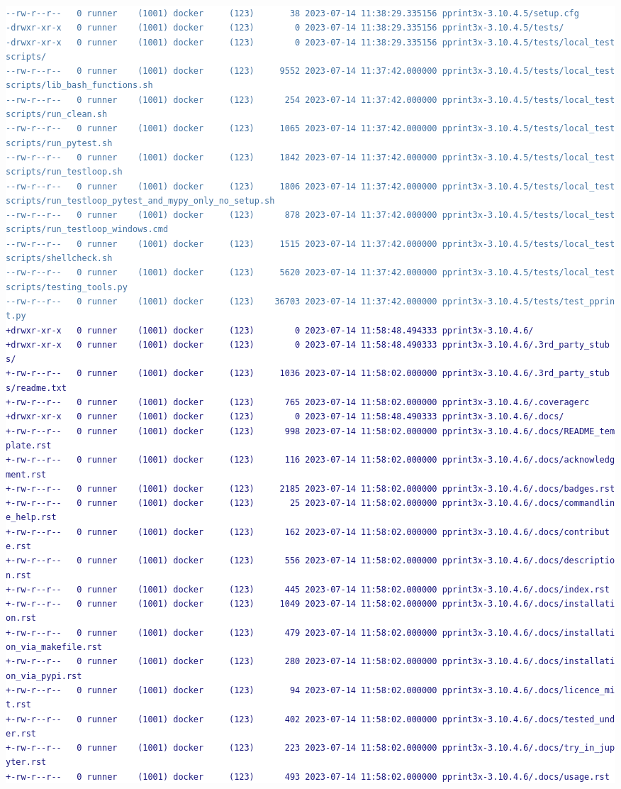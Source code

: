 ```diff
--rw-r--r--   0 runner    (1001) docker     (123)       38 2023-07-14 11:38:29.335156 pprint3x-3.10.4.5/setup.cfg
-drwxr-xr-x   0 runner    (1001) docker     (123)        0 2023-07-14 11:38:29.335156 pprint3x-3.10.4.5/tests/
-drwxr-xr-x   0 runner    (1001) docker     (123)        0 2023-07-14 11:38:29.335156 pprint3x-3.10.4.5/tests/local_testscripts/
--rw-r--r--   0 runner    (1001) docker     (123)     9552 2023-07-14 11:37:42.000000 pprint3x-3.10.4.5/tests/local_testscripts/lib_bash_functions.sh
--rw-r--r--   0 runner    (1001) docker     (123)      254 2023-07-14 11:37:42.000000 pprint3x-3.10.4.5/tests/local_testscripts/run_clean.sh
--rw-r--r--   0 runner    (1001) docker     (123)     1065 2023-07-14 11:37:42.000000 pprint3x-3.10.4.5/tests/local_testscripts/run_pytest.sh
--rw-r--r--   0 runner    (1001) docker     (123)     1842 2023-07-14 11:37:42.000000 pprint3x-3.10.4.5/tests/local_testscripts/run_testloop.sh
--rw-r--r--   0 runner    (1001) docker     (123)     1806 2023-07-14 11:37:42.000000 pprint3x-3.10.4.5/tests/local_testscripts/run_testloop_pytest_and_mypy_only_no_setup.sh
--rw-r--r--   0 runner    (1001) docker     (123)      878 2023-07-14 11:37:42.000000 pprint3x-3.10.4.5/tests/local_testscripts/run_testloop_windows.cmd
--rw-r--r--   0 runner    (1001) docker     (123)     1515 2023-07-14 11:37:42.000000 pprint3x-3.10.4.5/tests/local_testscripts/shellcheck.sh
--rw-r--r--   0 runner    (1001) docker     (123)     5620 2023-07-14 11:37:42.000000 pprint3x-3.10.4.5/tests/local_testscripts/testing_tools.py
--rw-r--r--   0 runner    (1001) docker     (123)    36703 2023-07-14 11:37:42.000000 pprint3x-3.10.4.5/tests/test_pprint.py
+drwxr-xr-x   0 runner    (1001) docker     (123)        0 2023-07-14 11:58:48.494333 pprint3x-3.10.4.6/
+drwxr-xr-x   0 runner    (1001) docker     (123)        0 2023-07-14 11:58:48.490333 pprint3x-3.10.4.6/.3rd_party_stubs/
+-rw-r--r--   0 runner    (1001) docker     (123)     1036 2023-07-14 11:58:02.000000 pprint3x-3.10.4.6/.3rd_party_stubs/readme.txt
+-rw-r--r--   0 runner    (1001) docker     (123)      765 2023-07-14 11:58:02.000000 pprint3x-3.10.4.6/.coveragerc
+drwxr-xr-x   0 runner    (1001) docker     (123)        0 2023-07-14 11:58:48.490333 pprint3x-3.10.4.6/.docs/
+-rw-r--r--   0 runner    (1001) docker     (123)      998 2023-07-14 11:58:02.000000 pprint3x-3.10.4.6/.docs/README_template.rst
+-rw-r--r--   0 runner    (1001) docker     (123)      116 2023-07-14 11:58:02.000000 pprint3x-3.10.4.6/.docs/acknowledgment.rst
+-rw-r--r--   0 runner    (1001) docker     (123)     2185 2023-07-14 11:58:02.000000 pprint3x-3.10.4.6/.docs/badges.rst
+-rw-r--r--   0 runner    (1001) docker     (123)       25 2023-07-14 11:58:02.000000 pprint3x-3.10.4.6/.docs/commandline_help.rst
+-rw-r--r--   0 runner    (1001) docker     (123)      162 2023-07-14 11:58:02.000000 pprint3x-3.10.4.6/.docs/contribute.rst
+-rw-r--r--   0 runner    (1001) docker     (123)      556 2023-07-14 11:58:02.000000 pprint3x-3.10.4.6/.docs/description.rst
+-rw-r--r--   0 runner    (1001) docker     (123)      445 2023-07-14 11:58:02.000000 pprint3x-3.10.4.6/.docs/index.rst
+-rw-r--r--   0 runner    (1001) docker     (123)     1049 2023-07-14 11:58:02.000000 pprint3x-3.10.4.6/.docs/installation.rst
+-rw-r--r--   0 runner    (1001) docker     (123)      479 2023-07-14 11:58:02.000000 pprint3x-3.10.4.6/.docs/installation_via_makefile.rst
+-rw-r--r--   0 runner    (1001) docker     (123)      280 2023-07-14 11:58:02.000000 pprint3x-3.10.4.6/.docs/installation_via_pypi.rst
+-rw-r--r--   0 runner    (1001) docker     (123)       94 2023-07-14 11:58:02.000000 pprint3x-3.10.4.6/.docs/licence_mit.rst
+-rw-r--r--   0 runner    (1001) docker     (123)      402 2023-07-14 11:58:02.000000 pprint3x-3.10.4.6/.docs/tested_under.rst
+-rw-r--r--   0 runner    (1001) docker     (123)      223 2023-07-14 11:58:02.000000 pprint3x-3.10.4.6/.docs/try_in_jupyter.rst
+-rw-r--r--   0 runner    (1001) docker     (123)      493 2023-07-14 11:58:02.000000 pprint3x-3.10.4.6/.docs/usage.rst
```